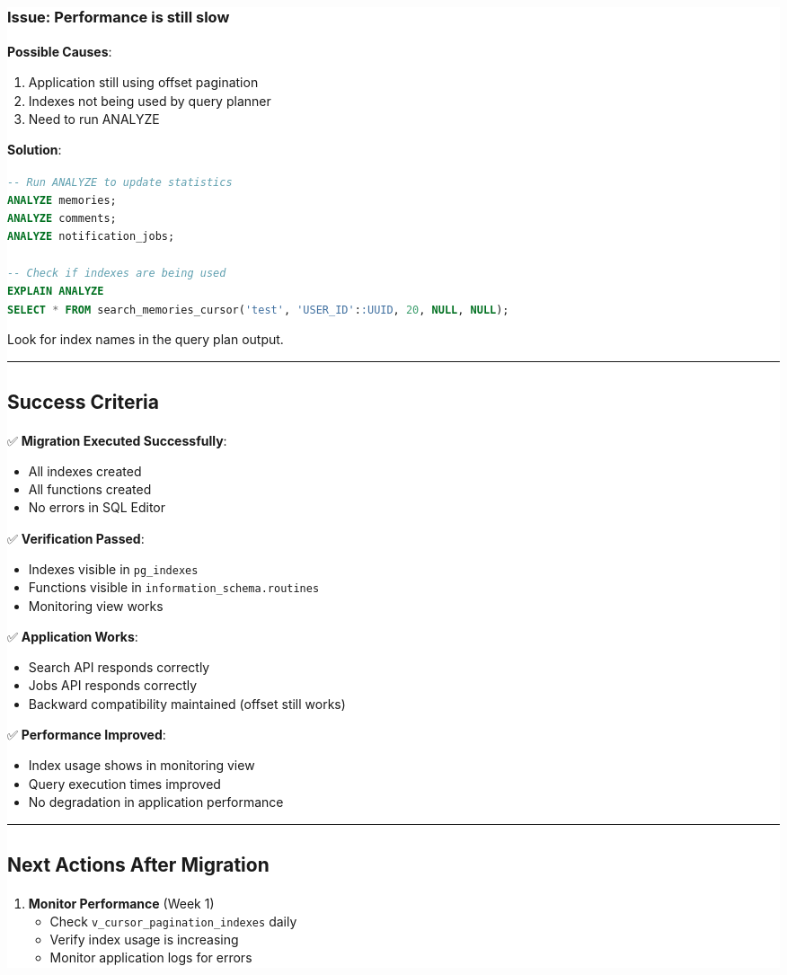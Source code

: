 ### Issue: Performance is still slow

**Possible Causes**:
1. Application still using offset pagination
2. Indexes not being used by query planner
3. Need to run ANALYZE

**Solution**:
```sql
-- Run ANALYZE to update statistics
ANALYZE memories;
ANALYZE comments;
ANALYZE notification_jobs;

-- Check if indexes are being used
EXPLAIN ANALYZE
SELECT * FROM search_memories_cursor('test', 'USER_ID'::UUID, 20, NULL, NULL);
```

Look for index names in the query plan output.

---

## Success Criteria

✅ **Migration Executed Successfully**:
- All indexes created
- All functions created
- No errors in SQL Editor

✅ **Verification Passed**:
- Indexes visible in `pg_indexes`
- Functions visible in `information_schema.routines`
- Monitoring view works

✅ **Application Works**:
- Search API responds correctly
- Jobs API responds correctly
- Backward compatibility maintained (offset still works)

✅ **Performance Improved**:
- Index usage shows in monitoring view
- Query execution times improved
- No degradation in application performance

---

## Next Actions After Migration

1. **Monitor Performance** (Week 1)
   - Check `v_cursor_pagination_indexes` daily
   - Verify index usage is increasing
   - Monitor application logs for errors
